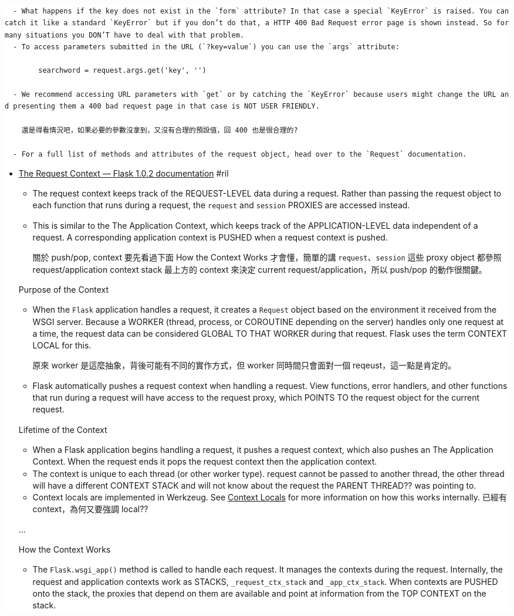       - What happens if the key does not exist in the `form` attribute? In that case a special `KeyError` is raised. You can catch it like a standard `KeyError` but if you don’t do that, a HTTP 400 Bad Request error page is shown instead. So for many situations you DON’T have to deal with that problem.
      - To access parameters submitted in the URL (`?key=value`) you can use the `args` attribute:

            searchword = request.args.get('key', '')

      - We recommend accessing URL parameters with `get` or by catching the `KeyError` because users might change the URL and presenting them a 400 bad request page in that case is NOT USER FRIENDLY.

        還是得看情況吧，如果必要的參數沒拿到，又沒有合理的預設值，回 400 也是很合理的?

      - For a full list of methods and attributes of the request object, head over to the `Request` documentation.

  - [The Request Context — Flask 1\.0\.2 documentation](http://flask.pocoo.org/docs/1.0/reqcontext/) #ril
      - The request context keeps track of the REQUEST-LEVEL data during a request. Rather than passing the request object to each function that runs during a request, the `request` and `session` PROXIES are accessed instead.
      - This is similar to the The Application Context, which keeps track of the APPLICATION-LEVEL data independent of a request. A corresponding application context is PUSHED when a request context is pushed.

        關於 push/pop, context 要先看過下面 How the Context Works 才會懂，簡單的講 `request`、`session` 這些 proxy object 都參照 request/application context stack 最上方的 context 來決定 current request/application，所以 push/pop 的動作很關鍵。

    Purpose of the Context

      - When the `Flask` application handles a request, it creates a `Request` object based on the environment it received from the WSGI server. Because a WORKER (thread, process, or COROUTINE depending on the server) handles only one request at a time, the request data can be considered GLOBAL TO THAT WORKER during that request. Flask uses the term CONTEXT LOCAL for this.

        原來 worker 是這麼抽象，背後可能有不同的實作方式，但 worker 同時間只會面對一個 reqeust，這一點是肯定的。

      - Flask automatically pushes a request context when handling a request. View functions, error handlers, and other functions that run during a request will have access to the request proxy, which POINTS TO the request object for the current request.

    Lifetime of the Context

      - When a Flask application begins handling a request, it pushes a request context, which also pushes an The Application Context. When the request ends it pops the request context then the application context.
      - The context is unique to each thread (or other worker type). request cannot be passed to another thread, the other thread will have a different CONTEXT STACK and will not know about the request the PARENT THREAD?? was pointing to.
      - Context locals are implemented in Werkzeug. See [Context Locals](http://werkzeug.pocoo.org/docs/local/) for more information on how this works internally. 已經有 context，為何又要強調 local??

    ...

    How the Context Works

      - The `Flask.wsgi_app()` method is called to handle each request. It manages the contexts during the request. Internally, the request and application contexts work as STACKS, `_request_ctx_stack` and `_app_ctx_stack`. When contexts are PUSHED onto the stack, the proxies that depend on them are available and point at information from the TOP CONTEXT on the stack.
